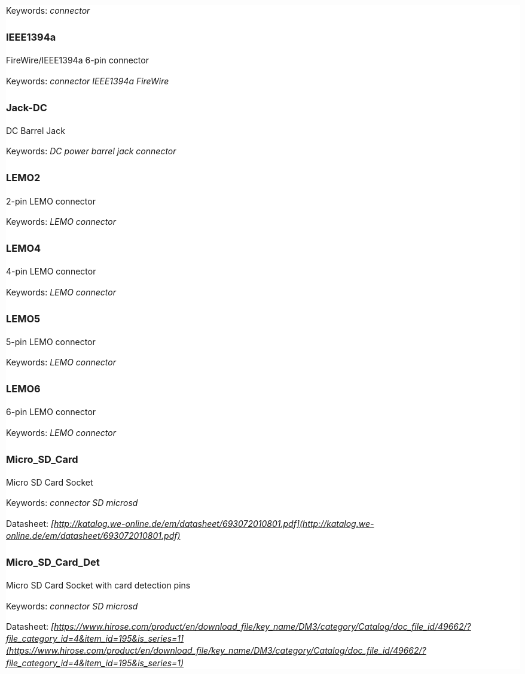 
Keywords: *connector*

### IEEE1394a
FireWire/IEEE1394a 6-pin connector


Keywords: *connector IEEE1394a FireWire*

### Jack-DC
DC Barrel Jack


Keywords: *DC power barrel jack connector*

### LEMO2
2-pin LEMO connector


Keywords: *LEMO connector*

### LEMO4
4-pin LEMO connector


Keywords: *LEMO connector*

### LEMO5
5-pin LEMO connector


Keywords: *LEMO connector*

### LEMO6
6-pin LEMO connector


Keywords: *LEMO connector*

### Micro_SD_Card
Micro SD Card Socket


Keywords: *connector SD microsd*

Datasheet: *[http://katalog.we-online.de/em/datasheet/693072010801.pdf](http://katalog.we-online.de/em/datasheet/693072010801.pdf)*

### Micro_SD_Card_Det
Micro SD Card Socket with card detection pins


Keywords: *connector SD microsd*

Datasheet: *[https://www.hirose.com/product/en/download_file/key_name/DM3/category/Catalog/doc_file_id/49662/?file_category_id=4&item_id=195&is_series=1](https://www.hirose.com/product/en/download_file/key_name/DM3/category/Catalog/doc_file_id/49662/?file_category_id=4&item_id=195&is_series=1)*
